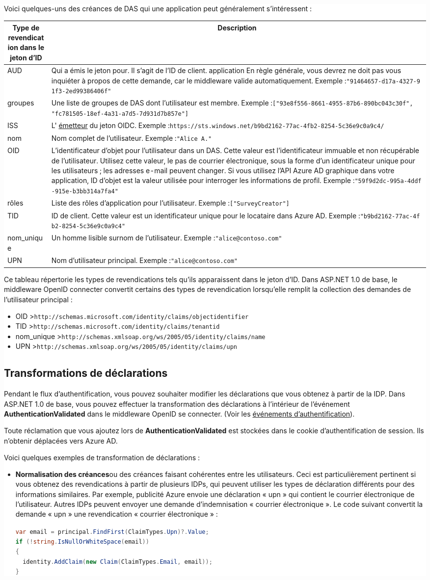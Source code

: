 Voici quelques-uns des créances de DAS qui une application peut généralement s’intéressent :

Type de revendication dans le jeton d’ID |    Description
-----------------------|--------------
AUD | Qui a émis le jeton pour. Il s’agit de l’ID de client. application En règle générale, vous devrez ne doit pas vous inquiéter à propos de cette demande, car le middleware valide automatiquement. Exemple :`"91464657-d17a-4327-91f3-2ed99386406f"`
groupes   | Une liste de groupes de DAS dont l’utilisateur est membre. Exemple :`["93e8f556-8661-4955-87b6-890bc043c30f", "fc781505-18ef-4a31-a7d5-7d931d7b857e"]`
ISS  | L' [émetteur] du jeton OIDC. Exemple :`https://sts.windows.net/b9bd2162-77ac-4fb2-8254-5c36e9c0a9c4/`
nom    | Nom complet de l’utilisateur. Exemple :`"Alice A."`
OID | L’identificateur d’objet pour l’utilisateur dans un DAS. Cette valeur est l’identificateur immuable et non récupérable de l’utilisateur. Utilisez cette valeur, le pas de courrier électronique, sous la forme d’un identificateur unique pour les utilisateurs ; les adresses e-mail peuvent changer. Si vous utilisez l’API Azure AD graphique dans votre application, ID d’objet est la valeur utilisée pour interroger les informations de profil. Exemple :`"59f9d2dc-995a-4ddf-915e-b3bb314a7fa4"`
rôles   | Liste des rôles d’application pour l’utilisateur. Exemple :`["SurveyCreator"]`
TID | ID de client. Cette valeur est un identificateur unique pour le locataire dans Azure AD. Exemple :`"b9bd2162-77ac-4fb2-8254-5c36e9c0a9c4"`
nom_unique | Un homme lisible surnom de l’utilisateur. Exemple :`"alice@contoso.com"`
UPN | Nom d’utilisateur principal. Exemple :`"alice@contoso.com"`

Ce tableau répertorie les types de revendications tels qu’ils apparaissent dans le jeton d’ID. Dans ASP.NET 1.0 de base, le middleware OpenID connecter convertit certains des types de revendication lorsqu’elle remplit la collection des demandes de l’utilisateur principal :

-   OID >`http://schemas.microsoft.com/identity/claims/objectidentifier`
-   TID >`http://schemas.microsoft.com/identity/claims/tenantid`
-   nom_unique >`http://schemas.xmlsoap.org/ws/2005/05/identity/claims/name`
-   UPN >`http://schemas.xmlsoap.org/ws/2005/05/identity/claims/upn`

## <a name="claims-transformations"></a>Transformations de déclarations

Pendant le flux d’authentification, vous pouvez souhaiter modifier les déclarations que vous obtenez à partir de la IDP. Dans ASP.NET 1.0 de base, vous pouvez effectuer la transformation des déclarations à l’intérieur de l’événement **AuthenticationValidated** dans le middleware OpenID se connecter. (Voir les [événements d’authentification]).

Toute réclamation que vous ajoutez lors de **AuthenticationValidated** est stockées dans le cookie d’authentification de session. Ils n’obtenir déplacées vers Azure AD.

Voici quelques exemples de transformation de déclarations :

-   **Normalisation des créances**ou des créances faisant cohérentes entre les utilisateurs. Ceci est particulièrement pertinent si vous obtenez des revendications à partir de plusieurs IDPs, qui peuvent utiliser les types de déclaration différents pour des informations similaires.
Par exemple, publicité Azure envoie une déclaration « upn » qui contient le courrier électronique de l’utilisateur. Autres IDPs peuvent envoyer une demande d’indemnisation « courrier électronique ». Le code suivant convertit la demande « upn » une revendication « courrier électronique » :

    ```csharp
    var email = principal.FindFirst(ClaimTypes.Upn)?.Value;
    if (!string.IsNullOrWhiteSpace(email))
    {
      identity.AddClaim(new Claim(ClaimTypes.Email, email));
    }
    ```


[partie d’une série]: guidance-multitenant-identity.md
[paramètre d’étendue]: http://nat.sakimura.org/2012/01/26/scopes-and-claims-in-openid-connect/
[Jeton de prise en charge et les Types de revendications]: ../active-directory/active-directory-token-and-claims.md
[émetteur]: http://openid.net/specs/openid-connect-core-1_0.html#IDToken
[Événements d’authentification]: guidance-multitenant-identity-authenticate.md#authentication-events
[signup]: guidance-multitenant-identity-signup.md
[Autorisation basée sur les revendications]: https://docs.asp.net/en/latest/security/authorization/claims.html
[exemple d’application]: https://github.com/Azure-Samples/guidance-identity-management-for-multitenant-apps
[authorization]: guidance-multitenant-identity-authorize.md